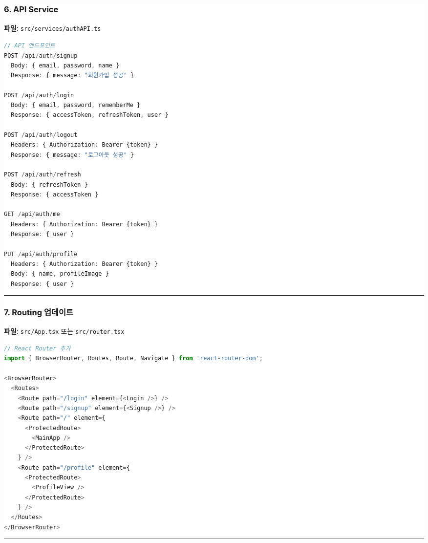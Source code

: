 
### 6. API Service

**파일**: `src/services/authAPI.ts`

```typescript
// API 엔드포인트
POST /api/auth/signup
  Body: { email, password, name }
  Response: { message: "회원가입 성공" }

POST /api/auth/login
  Body: { email, password, rememberMe }
  Response: { accessToken, refreshToken, user }

POST /api/auth/logout
  Headers: { Authorization: Bearer {token} }
  Response: { message: "로그아웃 성공" }

POST /api/auth/refresh
  Body: { refreshToken }
  Response: { accessToken }

GET /api/auth/me
  Headers: { Authorization: Bearer {token} }
  Response: { user }

PUT /api/auth/profile
  Headers: { Authorization: Bearer {token} }
  Body: { name, profileImage }
  Response: { user }
```

---

### 7. Routing 업데이트

**파일**: `src/App.tsx` 또는 `src/router.tsx`

```typescript
// React Router 추가
import { BrowserRouter, Routes, Route, Navigate } from 'react-router-dom';

<BrowserRouter>
  <Routes>
    <Route path="/login" element={<Login />} />
    <Route path="/signup" element={<Signup />} />
    <Route path="/" element={
      <ProtectedRoute>
        <MainApp />
      </ProtectedRoute>
    } />
    <Route path="/profile" element={
      <ProtectedRoute>
        <ProfileView />
      </ProtectedRoute>
    } />
  </Routes>
</BrowserRouter>
```

---